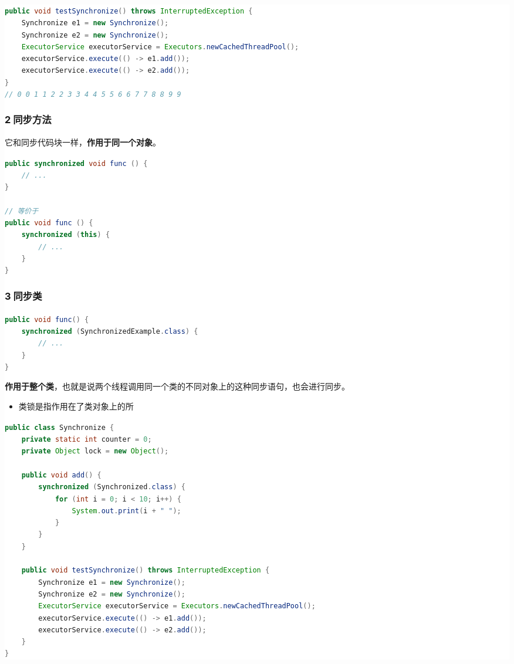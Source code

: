 

```java
public void testSynchronize() throws InterruptedException {
    Synchronize e1 = new Synchronize();
    Synchronize e2 = new Synchronize();
    ExecutorService executorService = Executors.newCachedThreadPool();
    executorService.execute(() -> e1.add());
    executorService.execute(() -> e2.add());
}
// 0 0 1 1 2 2 3 3 4 4 5 5 6 6 7 7 8 8 9 9
```



### 2 同步方法

它和同步代码块一样，**作用于同一个对象**。

```java
public synchronized void func () {
	// ...
}

// 等价于
public void func () {
	synchronized (this) {
    	// ...   
    }
}
```



### 3 同步类

```java
public void func() {
    synchronized (SynchronizedExample.class) {
    	// ...
    }
}
```

**作用于整个类**，也就是说两个线程调用同一个类的不同对象上的这种同步语句，也会进行同步。

* 类锁是指作用在了类对象上的所

```java
public class Synchronize {
    private static int counter = 0;
    private Object lock = new Object();

    public void add() {
        synchronized (Synchronized.class) {
            for (int i = 0; i < 10; i++) {
                System.out.print(i + " ");
            }
        }
    }

    public void testSynchronize() throws InterruptedException {
        Synchronize e1 = new Synchronize();
        Synchronize e2 = new Synchronize();
        ExecutorService executorService = Executors.newCachedThreadPool();
        executorService.execute(() -> e1.add());
        executorService.execute(() -> e2.add());
    }
}
```